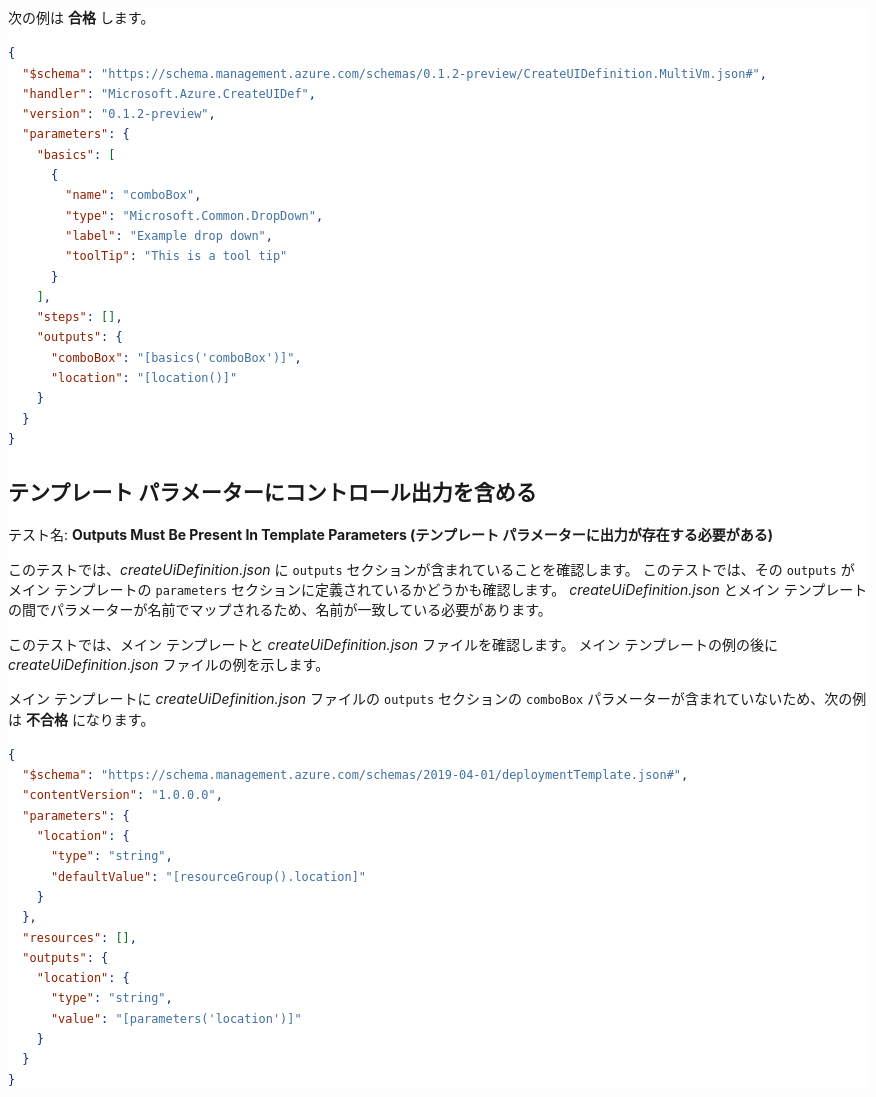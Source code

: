 
次の例は **合格** します。

```json
{
  "$schema": "https://schema.management.azure.com/schemas/0.1.2-preview/CreateUIDefinition.MultiVm.json#",
  "handler": "Microsoft.Azure.CreateUIDef",
  "version": "0.1.2-preview",
  "parameters": {
    "basics": [
      {
        "name": "comboBox",
        "type": "Microsoft.Common.DropDown",
        "label": "Example drop down",
        "toolTip": "This is a tool tip"
      }
    ],
    "steps": [],
    "outputs": {
      "comboBox": "[basics('comboBox')]",
      "location": "[location()]"
    }
  }
}
```

## <a name="include-control-outputs-in-template-parameters"></a>テンプレート パラメーターにコントロール出力を含める

テスト名: **Outputs Must Be Present In Template Parameters (テンプレート パラメーターに出力が存在する必要がある)**

このテストでは、_createUiDefinition.json_ に `outputs` セクションが含まれていることを確認します。 このテストでは、その `outputs` がメイン テンプレートの `parameters` セクションに定義されているかどうかも確認します。 _createUiDefinition.json_ とメイン テンプレートの間でパラメーターが名前でマップされるため、名前が一致している必要があります。

このテストでは、メイン テンプレートと _createUiDefinition.json_ ファイルを確認します。 メイン テンプレートの例の後に _createUiDefinition.json_ ファイルの例を示します。

メイン テンプレートに _createUiDefinition.json_ ファイルの `outputs` セクションの `comboBox` パラメーターが含まれていないため、次の例は **不合格** になります。

```json
{
  "$schema": "https://schema.management.azure.com/schemas/2019-04-01/deploymentTemplate.json#",
  "contentVersion": "1.0.0.0",
  "parameters": {
    "location": {
      "type": "string",
      "defaultValue": "[resourceGroup().location]"
    }
  },
  "resources": [],
  "outputs": {
    "location": {
      "type": "string",
      "value": "[parameters('location')]"
    }
  }
}
```
